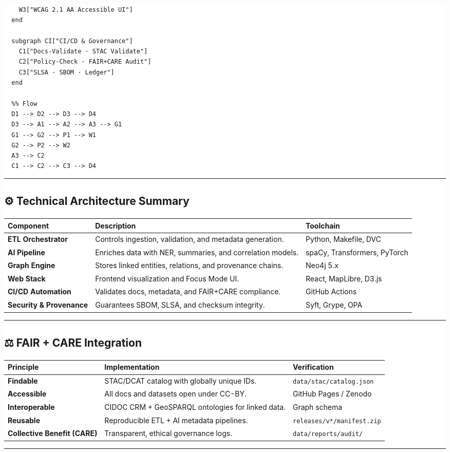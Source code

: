 ```mermaid
    W3["WCAG 2.1 AA Accessible UI"]
  end

  subgraph CI["CI/CD & Governance"]
    C1["Docs-Validate · STAC Validate"]
    C2["Policy-Check · FAIR+CARE Audit"]
    C3["SLSA · SBOM · Ledger"]
  end

  %% Flow
  D1 --> D2 --> D3 --> D4
  D3 --> A1 --> A2 --> A3 --> G1
  G1 --> G2 --> P1 --> W1
  G2 --> P2 --> W2
  A3 --> C2
  C1 --> C2 --> C3 --> D4
```


---

## ⚙️ Technical Architecture Summary

| Component | Description | Toolchain |
|:--|:--|:--|
| **ETL Orchestrator** | Controls ingestion, validation, and metadata generation. | Python, Makefile, DVC |
| **AI Pipeline** | Enriches data with NER, summaries, and correlation models. | spaCy, Transformers, PyTorch |
| **Graph Engine** | Stores linked entities, relations, and provenance chains. | Neo4j 5.x |
| **Web Stack** | Frontend visualization and Focus Mode UI. | React, MapLibre, D3.js |
| **CI/CD Automation** | Validates docs, metadata, and FAIR+CARE compliance. | GitHub Actions |
| **Security & Provenance** | Guarantees SBOM, SLSA, and checksum integrity. | Syft, Grype, OPA |

---

## ⚖️ FAIR + CARE Integration

| Principle | Implementation | Verification |
|:--|:--|:--|
| **Findable** | STAC/DCAT catalog with globally unique IDs. | `data/stac/catalog.json` |
| **Accessible** | All docs and datasets open under CC-BY. | GitHub Pages / Zenodo |
| **Interoperable** | CIDOC CRM + GeoSPARQL ontologies for linked data. | Graph schema |
| **Reusable** | Reproducible ETL + AI metadata pipelines. | `releases/v*/manifest.zip` |
| **Collective Benefit (CARE)** | Transparent, ethical governance logs. | `data/reports/audit/` |

---
